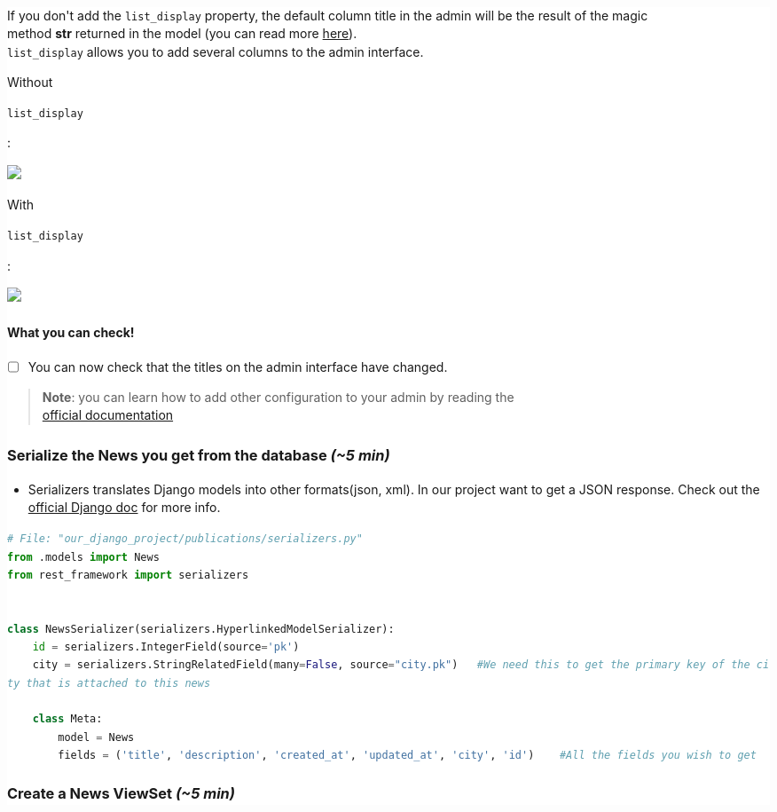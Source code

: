 If you don't add the `list_display` property, the default column title in the admin will be the result of the magic  
method **str** returned in the model \(you can read more [here](https://www.python-course.eu/python3_magic_methods.php)\).  
`list_display` allows you to add several columns to the admin interface.

Without 

`list_display`

:  


![](https://user-images.githubusercontent.com/30256638/32740101-2104d6dc-c8a2-11e7-9838-9c2b15bb60a5.png)

With 

`list_display`

:  


![](https://user-images.githubusercontent.com/30256638/32740159-50ac5a40-c8a2-11e7-8b9e-89db21193896.png)

#### What you can check!

* [ ] You can now check that the titles on the admin interface have changed.

> **Note**: you can learn how to add other configuration to your admin by reading the  
> [official documentation](https://docs.djangoproject.com/en/1.11/ref/contrib/admin/#modeladmin-options)

### Serialize the News you get from the database _\(~5 min\)_

* Serializers translates Django models into other formats\(json, xml\). In our project want to get a JSON response. Check out the [official Django doc](https://docs.djangoproject.com/en/1.11/topics/serialization/) for more info.

```python
# File: "our_django_project/publications/serializers.py"
from .models import News
from rest_framework import serializers


class NewsSerializer(serializers.HyperlinkedModelSerializer):
    id = serializers.IntegerField(source='pk')
    city = serializers.StringRelatedField(many=False, source="city.pk")   #We need this to get the primary key of the city that is attached to this news

    class Meta:
        model = News
        fields = ('title', 'description', 'created_at', 'updated_at', 'city', 'id')    #All the fields you wish to get
```

### Create a News ViewSet _\(~5 min\)_
